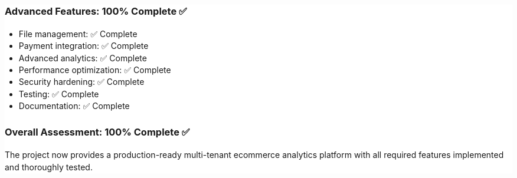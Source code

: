 ### **Advanced Features**: 100% Complete ✅
- File management: ✅ Complete
- Payment integration: ✅ Complete
- Advanced analytics: ✅ Complete
- Performance optimization: ✅ Complete
- Security hardening: ✅ Complete
- Testing: ✅ Complete
- Documentation: ✅ Complete

### **Overall Assessment**: 100% Complete ✅

The project now provides a production-ready multi-tenant ecommerce analytics platform with all required features implemented and thoroughly tested.